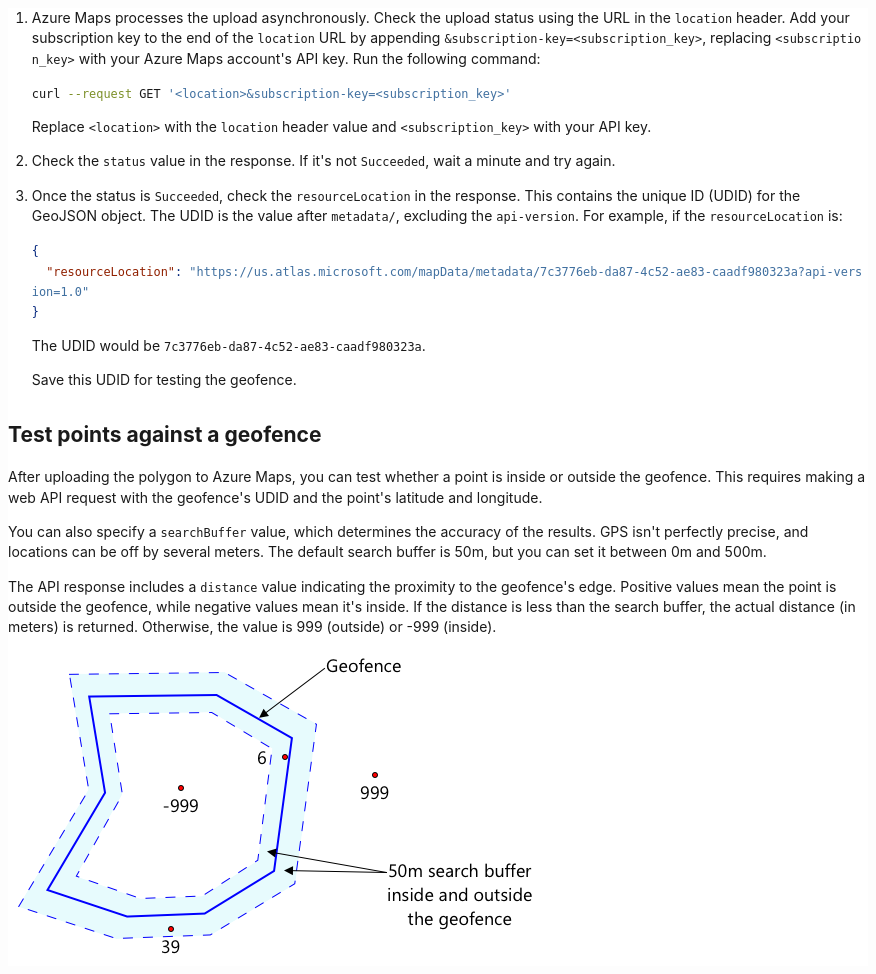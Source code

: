 1. Azure Maps processes the upload asynchronously. Check the upload status using the URL in the `location` header. Add your subscription key to the end of the `location` URL by appending `&subscription-key=<subscription_key>`, replacing `<subscription_key>` with your Azure Maps account's API key. Run the following command:

    ```sh
    curl --request GET '<location>&subscription-key=<subscription_key>'
    ```

    Replace `<location>` with the `location` header value and `<subscription_key>` with your API key.

1. Check the `status` value in the response. If it's not `Succeeded`, wait a minute and try again.

1. Once the status is `Succeeded`, check the `resourceLocation` in the response. This contains the unique ID (UDID) for the GeoJSON object. The UDID is the value after `metadata/`, excluding the `api-version`. For example, if the `resourceLocation` is:

    ```json
    {
      "resourceLocation": "https://us.atlas.microsoft.com/mapData/metadata/7c3776eb-da87-4c52-ae83-caadf980323a?api-version=1.0"
    }
    ```

    The UDID would be `7c3776eb-da87-4c52-ae83-caadf980323a`.

    Save this UDID for testing the geofence.

## Test points against a geofence

After uploading the polygon to Azure Maps, you can test whether a point is inside or outside the geofence. This requires making a web API request with the geofence's UDID and the point's latitude and longitude.

You can also specify a `searchBuffer` value, which determines the accuracy of the results. GPS isn't perfectly precise, and locations can be off by several meters. The default search buffer is 50m, but you can set it between 0m and 500m.

The API response includes a `distance` value indicating the proximity to the geofence's edge. Positive values mean the point is outside the geofence, while negative values mean it's inside. If the distance is less than the search buffer, the actual distance (in meters) is returned. Otherwise, the value is 999 (outside) or -999 (inside).

![A geofence with a 50m search buffer around it](../../../../../translated_images/search-buffer-and-distance.e6a79af3898183c7b2ef6fbf12271b8b34afd23969bb946962b1b18d3d2635e8.en.png)
